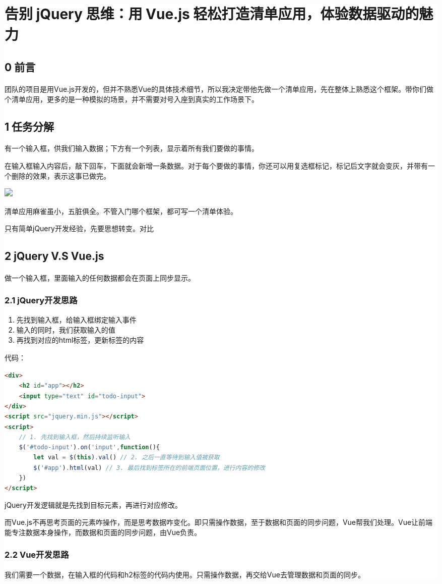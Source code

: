 # 告别 jQuery 思维：用 Vue.js 轻松打造清单应用，体验数据驱动的魅力

## 0 前言

团队的项目是用Vue.js开发的，但并不熟悉Vue的具体技术细节，所以我决定带他先做一个清单应用，先在整体上熟悉这个框架。带你们做个清单应用，更多的是一种模拟的场景，并不需要对号入座到真实的工作场景下。

## 1 任务分解

有一个输入框，供我们输入数据；下方有一个列表，显示着所有我们要做的事情。

在输入框输入内容后，敲下回车，下面就会新增一条数据。对于每个要做的事情，你还可以用复选框标记，标记后文字就会变灰，并带有一个删除的效果，表示这事已做完。

![](https://p.ipic.vip/1akdw1.png)

清单应用麻雀虽小，五脏俱全。不管入门哪个框架，都可写一个清单体验。

只有简单jQuery开发经验，先要思想转变。对比

## 2 jQuery V.S Vue.js

做一个输入框，里面输入的任何数据都会在页面上同步显示。

### 2.1 jQuery开发思路

1. 先找到输入框，给输入框绑定输入事件
2. 输入的同时，我们获取输入的值
3. 再找到对应的html标签，更新标签的内容

代码：

```html
<div>
    <h2 id="app"></h2>
    <input type="text" id="todo-input">
</div>
<script src="jquery.min.js"></script>
<script>
    // 1. 先找到输入框，然后持续监听输入
    $('#todo-input').on('input',function(){
        let val = $(this).val() // 2. 之后一直等待到输入值被获取
        $('#app').html(val) // 3. 最后找到标签所在的前端页面位置，进行内容的修改
    })
</script>
```

jQuery开发逻辑就是先找到目标元素，再进行对应修改。

而Vue.js不再思考页面的元素咋操作，而是思考数据咋变化。即只需操作数据，至于数据和页面的同步问题，Vue帮我们处理。Vue让前端能专注数据本身操作，而数据和页面的同步问题，由Vue负责。 

### 2.2 Vue开发思路

我们需要一个数据，在输入框的代码和h2标签的代码内使用。只需操作数据，再交给Vue去管理数据和页面的同步。
